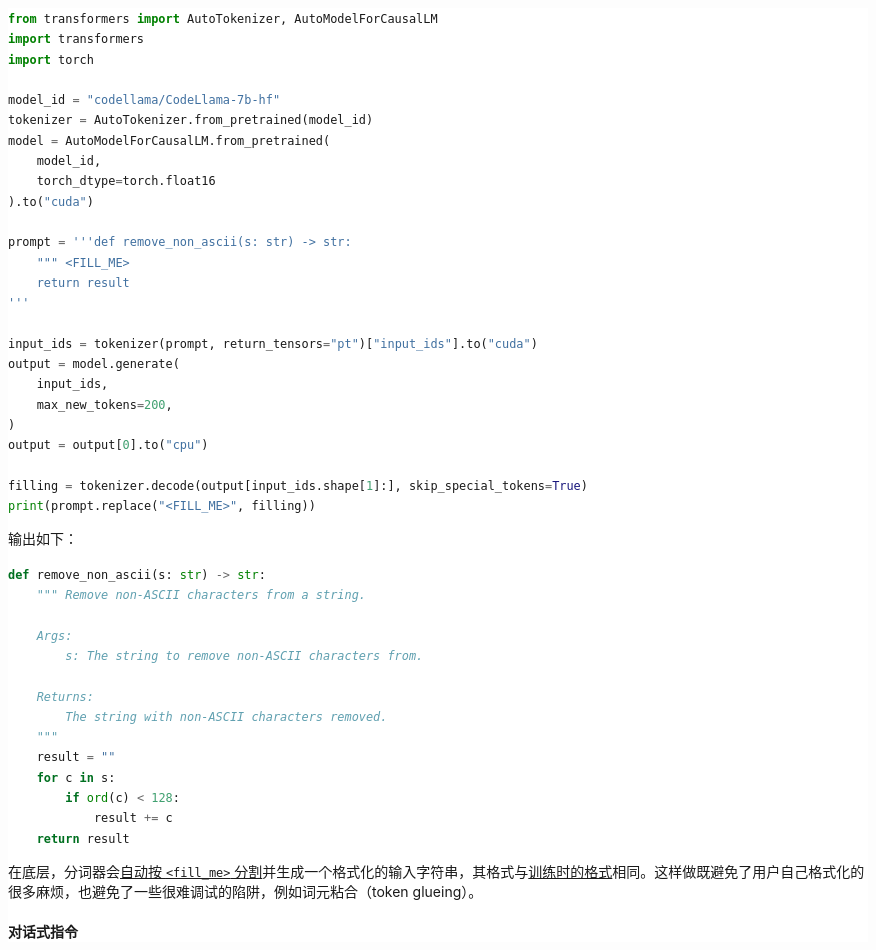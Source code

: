 ```python
from transformers import AutoTokenizer, AutoModelForCausalLM
import transformers
import torch

model_id = "codellama/CodeLlama-7b-hf"
tokenizer = AutoTokenizer.from_pretrained(model_id)
model = AutoModelForCausalLM.from_pretrained(
    model_id,
    torch_dtype=torch.float16
).to("cuda")

prompt = '''def remove_non_ascii(s: str) -> str:
    """ <FILL_ME>
    return result
'''

input_ids = tokenizer(prompt, return_tensors="pt")["input_ids"].to("cuda")
output = model.generate(
    input_ids,
    max_new_tokens=200,
)
output = output[0].to("cpu")

filling = tokenizer.decode(output[input_ids.shape[1]:], skip_special_tokens=True)
print(prompt.replace("<FILL_ME>", filling))
```

输出如下：

```Python
def remove_non_ascii(s: str) -> str:
    """ Remove non-ASCII characters from a string.

    Args:
        s: The string to remove non-ASCII characters from.

    Returns:
        The string with non-ASCII characters removed.
    """
    result = ""
    for c in s:
        if ord(c) < 128:
            result += c
    return result
```

在底层，分词器会[自动按 `<fill_me>` 分割](https://huggingface.co/docs/transformers/main/model_doc/code_llama#transformers.CodeLlamaTokenizer.fill_token)并生成一个格式化的输入字符串，其格式与[训练时的格式](https://github.com/facebookresearch/codellama/blob/cb51c14ec761370ba2e2bc351374a79265d0465e/llama/generation.py#L402)相同。这样做既避免了用户自己格式化的很多麻烦，也避免了一些很难调试的陷阱，例如词元粘合（token glueing）。

#### 对话式指令
